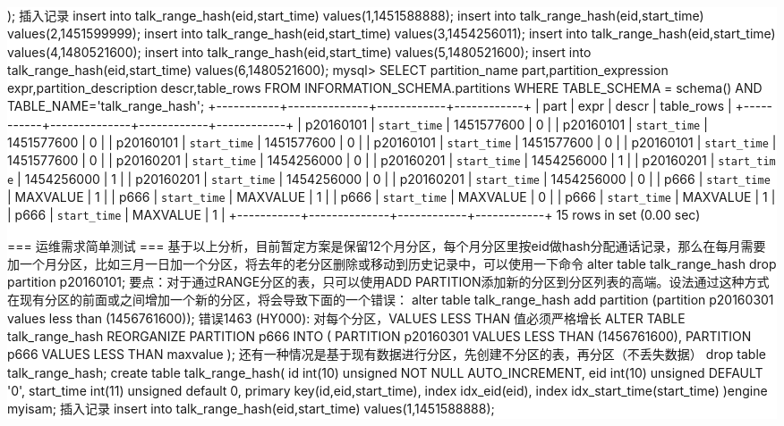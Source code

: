   );
  插入记录
  insert into talk_range_hash(eid,start_time) values(1,1451588888);
  insert into talk_range_hash(eid,start_time) values(2,1451599999);
  insert into talk_range_hash(eid,start_time) values(3,1454256011);
  insert into talk_range_hash(eid,start_time) values(4,1480521600);
  insert into talk_range_hash(eid,start_time) values(5,1480521600);
  insert into talk_range_hash(eid,start_time) values(6,1480521600);
  mysql> SELECT partition_name part,partition_expression expr,partition_description descr,table_rows  FROM INFORMATION_SCHEMA.partitions WHERE TABLE_SCHEMA = schema()  AND TABLE_NAME='talk_range_hash';
  +-----------+--------------+------------+------------+
  | part      | expr         | descr      | table_rows |
  +-----------+--------------+------------+------------+
  | p20160101 | `start_time` | 1451577600 |          0 |
  | p20160101 | `start_time` | 1451577600 |          0 |
  | p20160101 | `start_time` | 1451577600 |          0 |
  | p20160101 | `start_time` | 1451577600 |          0 |
  | p20160101 | `start_time` | 1451577600 |          0 |
  | p20160201 | `start_time` | 1454256000 |          0 |
  | p20160201 | `start_time` | 1454256000 |          1 |
  | p20160201 | `start_time` | 1454256000 |          1 |
  | p20160201 | `start_time` | 1454256000 |          0 |
  | p20160201 | `start_time` | 1454256000 |          0 |
  | p666      | `start_time` | MAXVALUE   |          1 |
  | p666      | `start_time` | MAXVALUE   |          1 |
  | p666      | `start_time` | MAXVALUE   |          0 |
  | p666      | `start_time` | MAXVALUE   |          1 |
  | p666      | `start_time` | MAXVALUE   |          1 |
  +-----------+--------------+------------+------------+
  15 rows in set (0.00 sec)

=== 运维需求简单测试 ===
  基于以上分析，目前暂定方案是保留12个月分区，每个月分区里按eid做hash分配通话记录，那么在每月需要加一个月分区，比如三月一日加一个分区，将去年的老分区删除或移动到历史记录中，可以使用一下命令
  alter table talk_range_hash drop partition p20160101; 
  要点：对于通过RANGE分区的表，只可以使用ADD PARTITION添加新的分区到分区列表的高端。设法通过这种方式在现有分区的前面或之间增加一个新的分区，将会导致下面的一个错误：
  alter table talk_range_hash add partition (partition p20160301 values less than (1456761600));
  错误1463 (HY000): 对每个分区，VALUES LESS THAN 值必须严格增长
  ALTER TABLE talk_range_hash REORGANIZE PARTITION p666 INTO (
    PARTITION p20160301 VALUES LESS THAN (1456761600),
    PARTITION p666 VALUES LESS THAN maxvalue
  );
  还有一种情况是基于现有数据进行分区，先创建不分区的表，再分区（不丢失数据）
  drop table talk_range_hash;
  create table talk_range_hash(
   id int(10) unsigned NOT NULL AUTO_INCREMENT,
   eid int(10) unsigned DEFAULT '0',
   start_time int(11) unsigned default 0,
   primary key(id,eid,start_time),
   index idx_eid(eid),
   index idx_start_time(start_time)
  )engine myisam;
  插入记录
  insert into talk_range_hash(eid,start_time) values(1,1451588888);